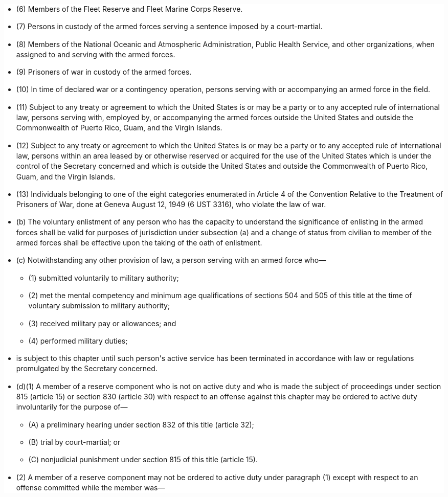   * (6) Members of the Fleet Reserve and Fleet Marine Corps Reserve.

  * (7) Persons in custody of the armed forces serving a sentence imposed by a court-martial.

  * (8) Members of the National Oceanic and Atmospheric Administration, Public Health Service, and other organizations, when assigned to and serving with the armed forces.

  * (9) Prisoners of war in custody of the armed forces.

  * (10) In time of declared war or a contingency operation, persons serving with or accompanying an armed force in the field.

  * (11) Subject to any treaty or agreement to which the United States is or may be a party or to any accepted rule of international law, persons serving with, employed by, or accompanying the armed forces outside the United States and outside the Commonwealth of Puerto Rico, Guam, and the Virgin Islands.

  * (12) Subject to any treaty or agreement to which the United States is or may be a party or to any accepted rule of international law, persons within an area leased by or otherwise reserved or acquired for the use of the United States which is under the control of the Secretary concerned and which is outside the United States and outside the Commonwealth of Puerto Rico, Guam, and the Virgin Islands.

  * (13) Individuals belonging to one of the eight categories enumerated in Article 4 of the Convention Relative to the Treatment of Prisoners of War, done at Geneva August 12, 1949 (6 UST 3316), who violate the law of war.


* (b) The voluntary enlistment of any person who has the capacity to understand the significance of enlisting in the armed forces shall be valid for purposes of jurisdiction under subsection (a) and a change of status from civilian to member of the armed forces shall be effective upon the taking of the oath of enlistment.

* (c) Notwithstanding any other provision of law, a person serving with an armed force who—

  * (1) submitted voluntarily to military authority;

  * (2) met the mental competency and minimum age qualifications of sections 504 and 505 of this title at the time of voluntary submission to military authority;

  * (3) received military pay or allowances; and

  * (4) performed military duties;


* is subject to this chapter until such person's active service has been terminated in accordance with law or regulations promulgated by the Secretary concerned.

* (d)(1) A member of a reserve component who is not on active duty and who is made the subject of proceedings under section 815 (article 15) or section 830 (article 30) with respect to an offense against this chapter may be ordered to active duty involuntarily for the purpose of—

  * (A) a preliminary hearing under section 832 of this title (article 32);

  * (B) trial by court-martial; or

  * (C) nonjudicial punishment under section 815 of this title (article 15).


* (2) A member of a reserve component may not be ordered to active duty under paragraph (1) except with respect to an offense committed while the member was—
